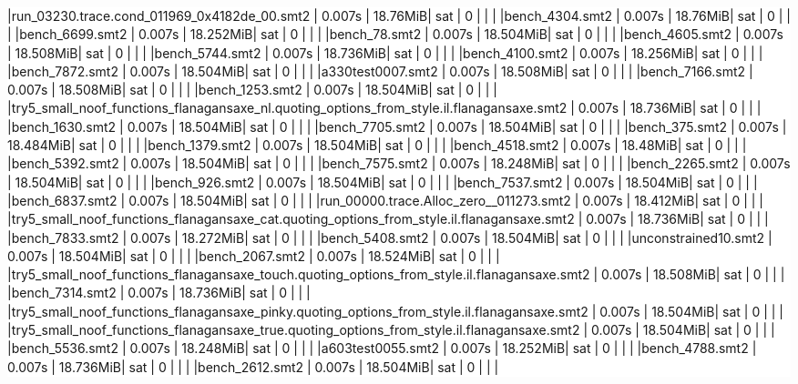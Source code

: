|run_03230.trace.cond_011969_0x4182de_00.smt2                 |    0.007s | 18.76MiB| sat | 0 |  |  |
|bench_4304.smt2                                              |    0.007s | 18.76MiB| sat | 0 |  |  |
|bench_6699.smt2                                              |    0.007s | 18.252MiB| sat | 0 |  |  |
|bench_78.smt2                                                |    0.007s | 18.504MiB| sat | 0 |  |  |
|bench_4605.smt2                                              |    0.007s | 18.508MiB| sat | 0 |  |  |
|bench_5744.smt2                                              |    0.007s | 18.736MiB| sat | 0 |  |  |
|bench_4100.smt2                                              |    0.007s | 18.256MiB| sat | 0 |  |  |
|bench_7872.smt2                                              |    0.007s | 18.504MiB| sat | 0 |  |  |
|a330test0007.smt2                                            |    0.007s | 18.508MiB| sat | 0 |  |  |
|bench_7166.smt2                                              |    0.007s | 18.508MiB| sat | 0 |  |  |
|bench_1253.smt2                                              |    0.007s | 18.504MiB| sat | 0 |  |  |
|try5_small_noof_functions_flanagansaxe_nl.quoting_options_from_style.il.flanagansaxe.smt2 |    0.007s | 18.736MiB| sat | 0 |  |  |
|bench_1630.smt2                                              |    0.007s | 18.504MiB| sat | 0 |  |  |
|bench_7705.smt2                                              |    0.007s | 18.504MiB| sat | 0 |  |  |
|bench_375.smt2                                               |    0.007s | 18.484MiB| sat | 0 |  |  |
|bench_1379.smt2                                              |    0.007s | 18.504MiB| sat | 0 |  |  |
|bench_4518.smt2                                              |    0.007s | 18.48MiB| sat | 0 |  |  |
|bench_5392.smt2                                              |    0.007s | 18.504MiB| sat | 0 |  |  |
|bench_7575.smt2                                              |    0.007s | 18.248MiB| sat | 0 |  |  |
|bench_2265.smt2                                              |    0.007s | 18.504MiB| sat | 0 |  |  |
|bench_926.smt2                                               |    0.007s | 18.504MiB| sat | 0 |  |  |
|bench_7537.smt2                                              |    0.007s | 18.504MiB| sat | 0 |  |  |
|bench_6837.smt2                                              |    0.007s | 18.504MiB| sat | 0 |  |  |
|run_00000.trace.Alloc_zero__011273.smt2                      |    0.007s | 18.412MiB| sat | 0 |  |  |
|try5_small_noof_functions_flanagansaxe_cat.quoting_options_from_style.il.flanagansaxe.smt2 |    0.007s | 18.736MiB| sat | 0 |  |  |
|bench_7833.smt2                                              |    0.007s | 18.272MiB| sat | 0 |  |  |
|bench_5408.smt2                                              |    0.007s | 18.504MiB| sat | 0 |  |  |
|unconstrained10.smt2                                         |    0.007s | 18.504MiB| sat | 0 |  |  |
|bench_2067.smt2                                              |    0.007s | 18.524MiB| sat | 0 |  |  |
|try5_small_noof_functions_flanagansaxe_touch.quoting_options_from_style.il.flanagansaxe.smt2 |    0.007s | 18.508MiB| sat | 0 |  |  |
|bench_7314.smt2                                              |    0.007s | 18.736MiB| sat | 0 |  |  |
|try5_small_noof_functions_flanagansaxe_pinky.quoting_options_from_style.il.flanagansaxe.smt2 |    0.007s | 18.504MiB| sat | 0 |  |  |
|try5_small_noof_functions_flanagansaxe_true.quoting_options_from_style.il.flanagansaxe.smt2 |    0.007s | 18.504MiB| sat | 0 |  |  |
|bench_5536.smt2                                              |    0.007s | 18.248MiB| sat | 0 |  |  |
|a603test0055.smt2                                            |    0.007s | 18.252MiB| sat | 0 |  |  |
|bench_4788.smt2                                              |    0.007s | 18.736MiB| sat | 0 |  |  |
|bench_2612.smt2                                              |    0.007s | 18.504MiB| sat | 0 |  |  |